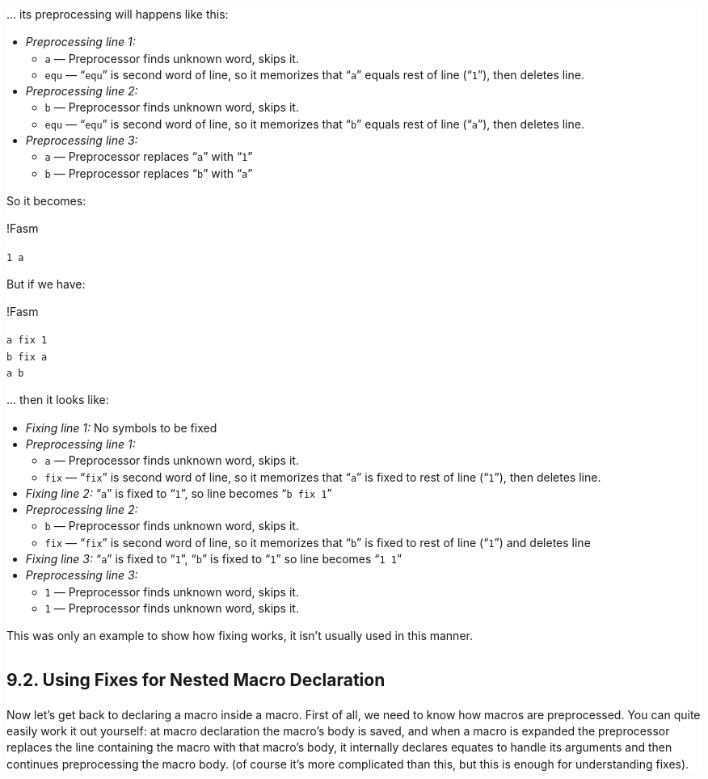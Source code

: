 
… its preprocessing will happens like this:

-   *Preprocessing line 1:*
    -   `a` — Preprocessor finds unknown word, skips it.
    -   `equ` — “`equ`” is second word of line, so it memorizes that “`a`” equals rest of line (“`1`”), then deletes line.
-   *Preprocessing line 2:*
    -   `b` — Preprocessor finds unknown word, skips it.
    -   `equ` — “`equ`” is second word of line, so it memorizes that “`b`” equals rest of line (“`a`”), then deletes line.
-   *Preprocessing line 3:*
    -   `a` — Preprocessor replaces “`a`” with “`1`”
    -   `b` — Preprocessor replaces “`b`” with “`a`”

So it becomes:

!Fasm
~~~~~~~~~~~~~~~~~~~~~~~~~~~~~~~~~~~~~~~~~~~~~~~~~~~~~~~~~~~~~~~~~~~~~~~~~~
1 a
~~~~~~~~~~~~~~~~~~~~~~~~~~~~~~~~~~~~~~~~~~~~~~~~~~~~~~~~~~~~~~~~~~~~~~~~~~


But if we have:

!Fasm
~~~~~~~~~~~~~~~~~~~~~~~~~~~~~~~~~~~~~~~~~~~~~~~~~~~~~~~~~~~~~~~~~~~~~~~~~~
a fix 1
b fix a
a b
~~~~~~~~~~~~~~~~~~~~~~~~~~~~~~~~~~~~~~~~~~~~~~~~~~~~~~~~~~~~~~~~~~~~~~~~~~


… then it looks like:

-   *Fixing line 1:* No symbols to be fixed
-   *Preprocessing line 1:*
    -   `a` — Preprocessor finds unknown word, skips it.
    -   `fix` — “`fix`” is second word of line, so it memorizes that “`a`” is fixed to rest of line (“`1`”), then deletes line.
-   *Fixing line 2:* “`a`” is fixed to “`1`”, so line becomes “`b fix 1`”
-   *Preprocessing line 2:*
    -   `b` — Preprocessor finds unknown word, skips it.
    -   `fix` — “`fix`” is second word of line, so it memorizes that “`b`” is fixed to rest of line (“`1`”) and deletes line
-   *Fixing line 3:* “`a`” is fixed to “`1`”, “`b`” is fixed to “`1`” so line becomes “`1 1`”
-   *Preprocessing line 3:*
    -   `1` — Preprocessor finds unknown word, skips it.
    -   `1` — Preprocessor finds unknown word, skips it.

This was only an example to show how fixing works, it isn’t usually used in this manner.

9.2. Using Fixes for Nested Macro Declaration
---------------------------------------------

Now let’s get back to declaring a macro inside a macro. First of all, we need to know how macros are preprocessed. You can quite easily work it out yourself: at macro declaration the macro’s body is saved, and when a macro is expanded the preprocessor replaces the line containing the macro with that macro’s body, it internally declares equates to handle its arguments and then continues preprocessing the macro body. (of course it’s more complicated than this, but this is enough for understanding fixes).
